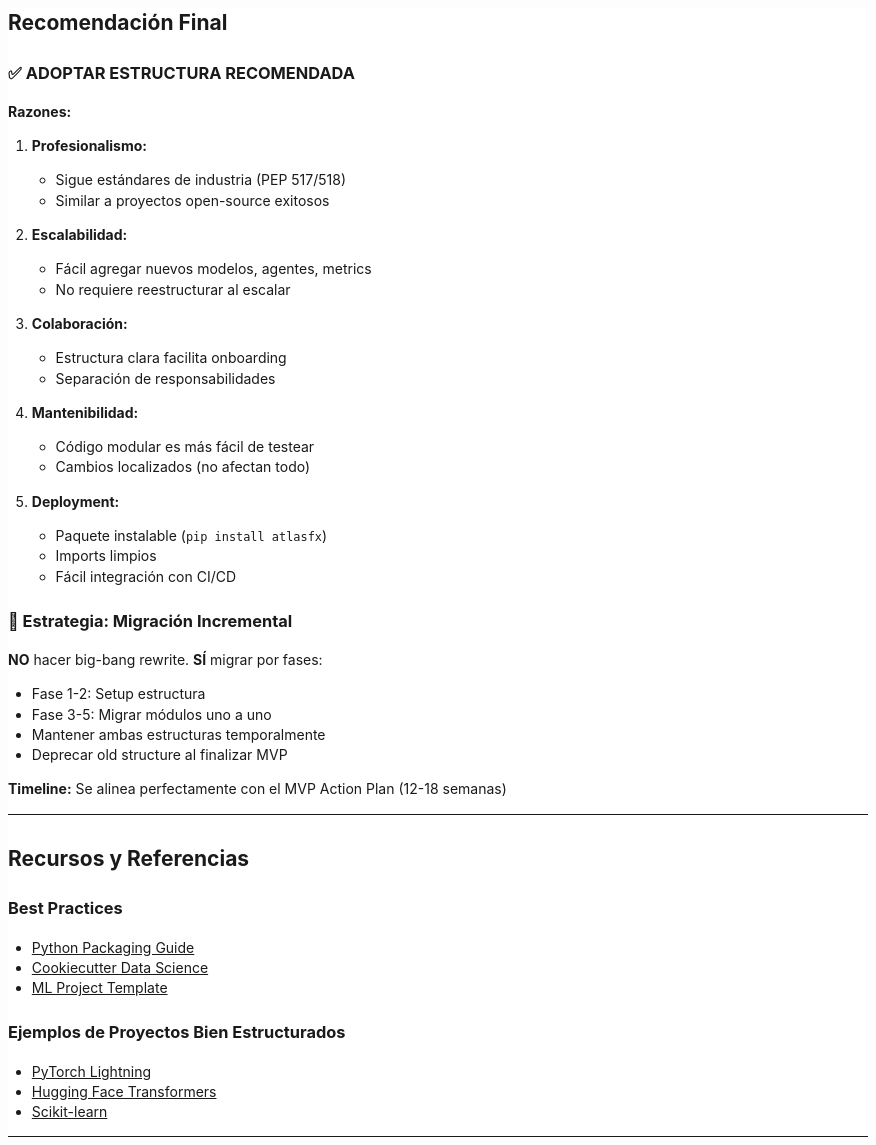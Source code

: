 
## Recomendación Final

### ✅ ADOPTAR ESTRUCTURA RECOMENDADA

**Razones:**

1. **Profesionalismo:**
   - Sigue estándares de industria (PEP 517/518)
   - Similar a proyectos open-source exitosos

2. **Escalabilidad:**
   - Fácil agregar nuevos modelos, agentes, metrics
   - No requiere reestructurar al escalar

3. **Colaboración:**
   - Estructura clara facilita onboarding
   - Separación de responsabilidades

4. **Mantenibilidad:**
   - Código modular es más fácil de testear
   - Cambios localizados (no afectan todo)

5. **Deployment:**
   - Paquete instalable (`pip install atlasfx`)
   - Imports limpios
   - Fácil integración con CI/CD

### 🎯 Estrategia: Migración Incremental

**NO** hacer big-bang rewrite. **SÍ** migrar por fases:
- Fase 1-2: Setup estructura
- Fase 3-5: Migrar módulos uno a uno
- Mantener ambas estructuras temporalmente
- Deprecar old structure al finalizar MVP

**Timeline:** Se alinea perfectamente con el MVP Action Plan (12-18 semanas)

---

## Recursos y Referencias

### Best Practices
- [Python Packaging Guide](https://packaging.python.org/)
- [Cookiecutter Data Science](https://drivendata.github.io/cookiecutter-data-science/)
- [ML Project Template](https://github.com/ashleve/lightning-hydra-template)

### Ejemplos de Proyectos Bien Estructurados
- [PyTorch Lightning](https://github.com/Lightning-AI/lightning)
- [Hugging Face Transformers](https://github.com/huggingface/transformers)
- [Scikit-learn](https://github.com/scikit-learn/scikit-learn)

---
